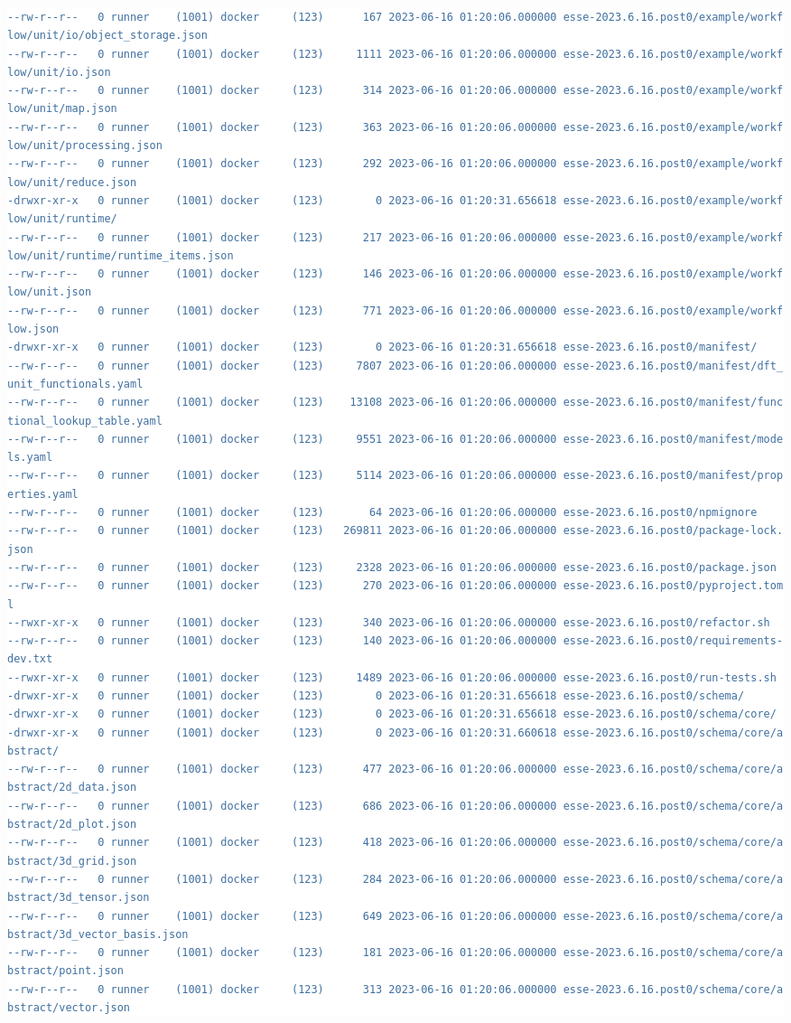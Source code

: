 ```diff
--rw-r--r--   0 runner    (1001) docker     (123)      167 2023-06-16 01:20:06.000000 esse-2023.6.16.post0/example/workflow/unit/io/object_storage.json
--rw-r--r--   0 runner    (1001) docker     (123)     1111 2023-06-16 01:20:06.000000 esse-2023.6.16.post0/example/workflow/unit/io.json
--rw-r--r--   0 runner    (1001) docker     (123)      314 2023-06-16 01:20:06.000000 esse-2023.6.16.post0/example/workflow/unit/map.json
--rw-r--r--   0 runner    (1001) docker     (123)      363 2023-06-16 01:20:06.000000 esse-2023.6.16.post0/example/workflow/unit/processing.json
--rw-r--r--   0 runner    (1001) docker     (123)      292 2023-06-16 01:20:06.000000 esse-2023.6.16.post0/example/workflow/unit/reduce.json
-drwxr-xr-x   0 runner    (1001) docker     (123)        0 2023-06-16 01:20:31.656618 esse-2023.6.16.post0/example/workflow/unit/runtime/
--rw-r--r--   0 runner    (1001) docker     (123)      217 2023-06-16 01:20:06.000000 esse-2023.6.16.post0/example/workflow/unit/runtime/runtime_items.json
--rw-r--r--   0 runner    (1001) docker     (123)      146 2023-06-16 01:20:06.000000 esse-2023.6.16.post0/example/workflow/unit.json
--rw-r--r--   0 runner    (1001) docker     (123)      771 2023-06-16 01:20:06.000000 esse-2023.6.16.post0/example/workflow.json
-drwxr-xr-x   0 runner    (1001) docker     (123)        0 2023-06-16 01:20:31.656618 esse-2023.6.16.post0/manifest/
--rw-r--r--   0 runner    (1001) docker     (123)     7807 2023-06-16 01:20:06.000000 esse-2023.6.16.post0/manifest/dft_unit_functionals.yaml
--rw-r--r--   0 runner    (1001) docker     (123)    13108 2023-06-16 01:20:06.000000 esse-2023.6.16.post0/manifest/functional_lookup_table.yaml
--rw-r--r--   0 runner    (1001) docker     (123)     9551 2023-06-16 01:20:06.000000 esse-2023.6.16.post0/manifest/models.yaml
--rw-r--r--   0 runner    (1001) docker     (123)     5114 2023-06-16 01:20:06.000000 esse-2023.6.16.post0/manifest/properties.yaml
--rw-r--r--   0 runner    (1001) docker     (123)       64 2023-06-16 01:20:06.000000 esse-2023.6.16.post0/npmignore
--rw-r--r--   0 runner    (1001) docker     (123)   269811 2023-06-16 01:20:06.000000 esse-2023.6.16.post0/package-lock.json
--rw-r--r--   0 runner    (1001) docker     (123)     2328 2023-06-16 01:20:06.000000 esse-2023.6.16.post0/package.json
--rw-r--r--   0 runner    (1001) docker     (123)      270 2023-06-16 01:20:06.000000 esse-2023.6.16.post0/pyproject.toml
--rwxr-xr-x   0 runner    (1001) docker     (123)      340 2023-06-16 01:20:06.000000 esse-2023.6.16.post0/refactor.sh
--rw-r--r--   0 runner    (1001) docker     (123)      140 2023-06-16 01:20:06.000000 esse-2023.6.16.post0/requirements-dev.txt
--rwxr-xr-x   0 runner    (1001) docker     (123)     1489 2023-06-16 01:20:06.000000 esse-2023.6.16.post0/run-tests.sh
-drwxr-xr-x   0 runner    (1001) docker     (123)        0 2023-06-16 01:20:31.656618 esse-2023.6.16.post0/schema/
-drwxr-xr-x   0 runner    (1001) docker     (123)        0 2023-06-16 01:20:31.656618 esse-2023.6.16.post0/schema/core/
-drwxr-xr-x   0 runner    (1001) docker     (123)        0 2023-06-16 01:20:31.660618 esse-2023.6.16.post0/schema/core/abstract/
--rw-r--r--   0 runner    (1001) docker     (123)      477 2023-06-16 01:20:06.000000 esse-2023.6.16.post0/schema/core/abstract/2d_data.json
--rw-r--r--   0 runner    (1001) docker     (123)      686 2023-06-16 01:20:06.000000 esse-2023.6.16.post0/schema/core/abstract/2d_plot.json
--rw-r--r--   0 runner    (1001) docker     (123)      418 2023-06-16 01:20:06.000000 esse-2023.6.16.post0/schema/core/abstract/3d_grid.json
--rw-r--r--   0 runner    (1001) docker     (123)      284 2023-06-16 01:20:06.000000 esse-2023.6.16.post0/schema/core/abstract/3d_tensor.json
--rw-r--r--   0 runner    (1001) docker     (123)      649 2023-06-16 01:20:06.000000 esse-2023.6.16.post0/schema/core/abstract/3d_vector_basis.json
--rw-r--r--   0 runner    (1001) docker     (123)      181 2023-06-16 01:20:06.000000 esse-2023.6.16.post0/schema/core/abstract/point.json
--rw-r--r--   0 runner    (1001) docker     (123)      313 2023-06-16 01:20:06.000000 esse-2023.6.16.post0/schema/core/abstract/vector.json
```